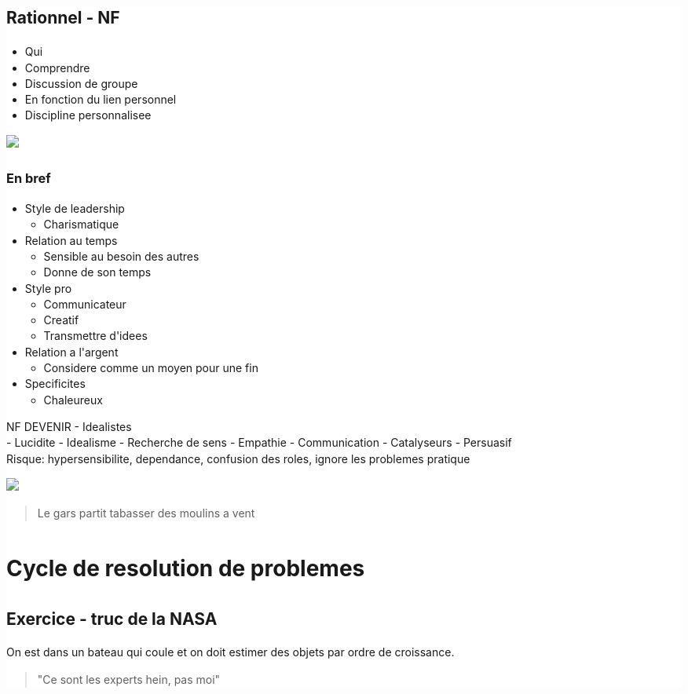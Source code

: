 ## Rationnel - NF
- Qui
- Comprendre
- Discussion de groupe
- En fonction du lien personnel
- Discipline personnalisee

![](https://i.imgur.com/6BH7hJ9.png)

### En bref
- Style de leadership
    - Charismatique
- Relation au temps
    - Sensible au besoin des autres
    - Donne de son temps
- Style pro
    - Communicateur
    - Creatif
    - Transmettre d'idees
- Relation a l'argent
    - Considere comme un moyen pour une fin
- Specificites
    - Chaleureux

<div class="alert alert-danger" role="alert" markdown="1">
NF DEVENIR - Idealistes
</div>
- Lucidite
- Idealisme
- Recherche de sens
- Empathie
- Communication
- Catalyseurs
- Persuasif

<div class="alert alert-warning" role="alert" markdown="1">
Risque: hypersensibilite, dependance, confusion des roles, ignore les problemes pratique

</div>

![](https://i.imgur.com/K6Rt53C.png)
> Le gars partit tabasser des moulins a vent

# Cycle de resolution de problemes
## Exercice - truc de la NASA
On est dans un bateau qui coule et on doit estimer des objets par ordre de croissance.

> "Ce sont les experts hein, pas moi"
